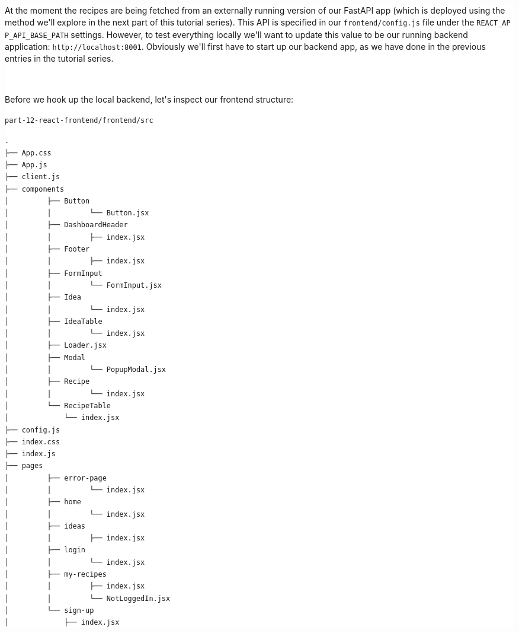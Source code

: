 At the moment the recipes are being fetched from an externally running version of our FastAPI app (which is deployed using the method we'll explore in the next part of this tutorial series). This API is specified in our `frontend/config.js` file under the `REACT_APP_API_BASE_PATH` settings. However, to test everything locally we'll want to update this value to be our running backend application: `http://localhost:8001`. Obviously we'll first have to start up our backend app, as we have done in the previous entries in the tutorial series.

<br>

Before we hook up the local backend, let's inspect our frontend structure:

`part-12-react-frontend/frontend/src`

~~~
.
├── App.css
├── App.js
├── client.js
├── components
│         ├── Button
│         │         └── Button.jsx
│         ├── DashboardHeader
│         │         ├── index.jsx
│         ├── Footer
│         │         ├── index.jsx
│         ├── FormInput
│         │         └── FormInput.jsx
│         ├── Idea
│         │         └── index.jsx
│         ├── IdeaTable
│         │         └── index.jsx
│         ├── Loader.jsx
│         ├── Modal
│         │         └── PopupModal.jsx
│         ├── Recipe
│         │         └── index.jsx
│         └── RecipeTable
│             └── index.jsx
├── config.js
├── index.css
├── index.js
├── pages
│         ├── error-page
│         │         └── index.jsx
│         ├── home
│         │         └── index.jsx
│         ├── ideas
│         │         ├── index.jsx
│         ├── login
│         │         └── index.jsx
│         ├── my-recipes
│         │         ├── index.jsx
│         │         └── NotLoggedIn.jsx
│         └── sign-up
│             ├── index.jsx
~~~
